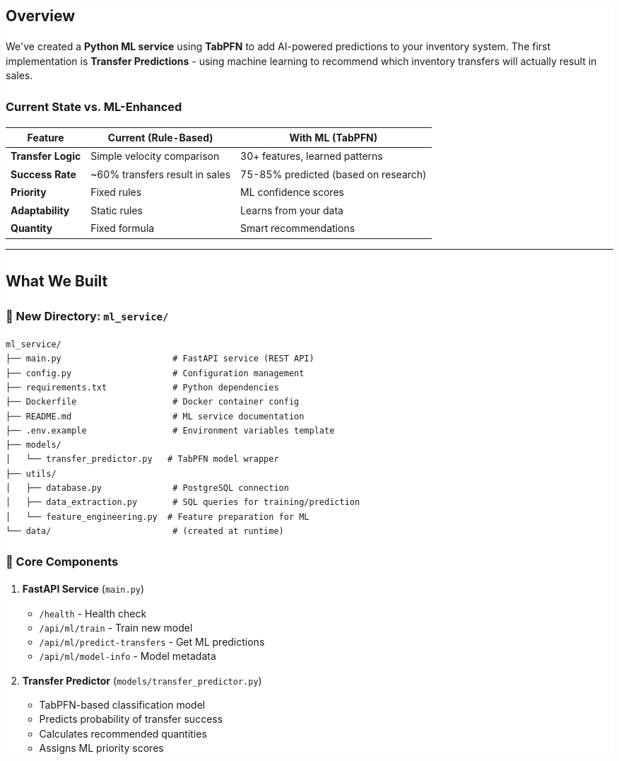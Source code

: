 
## Overview

We've created a **Python ML service** using **TabPFN** to add AI-powered predictions to your inventory system. The first implementation is **Transfer Predictions** - using machine learning to recommend which inventory transfers will actually result in sales.

### Current State vs. ML-Enhanced

| Feature | Current (Rule-Based) | With ML (TabPFN) |
|---------|---------------------|------------------|
| **Transfer Logic** | Simple velocity comparison | 30+ features, learned patterns |
| **Success Rate** | ~60% transfers result in sales | 75-85% predicted (based on research) |
| **Priority** | Fixed rules | ML confidence scores |
| **Adaptability** | Static rules | Learns from your data |
| **Quantity** | Fixed formula | Smart recommendations |

---

## What We Built

### 📁 New Directory: `ml_service/`

```
ml_service/
├── main.py                      # FastAPI service (REST API)
├── config.py                    # Configuration management
├── requirements.txt             # Python dependencies
├── Dockerfile                   # Docker container config
├── README.md                    # ML service documentation
├── .env.example                 # Environment variables template
├── models/
│   └── transfer_predictor.py   # TabPFN model wrapper
├── utils/
│   ├── database.py              # PostgreSQL connection
│   ├── data_extraction.py       # SQL queries for training/prediction
│   └── feature_engineering.py  # Feature preparation for ML
└── data/                        # (created at runtime)
```

### 🎯 Core Components

1. **FastAPI Service** (`main.py`)
   - `/health` - Health check
   - `/api/ml/train` - Train new model
   - `/api/ml/predict-transfers` - Get ML predictions
   - `/api/ml/model-info` - Model metadata

2. **Transfer Predictor** (`models/transfer_predictor.py`)
   - TabPFN-based classification model
   - Predicts probability of transfer success
   - Calculates recommended quantities
   - Assigns ML priority scores

